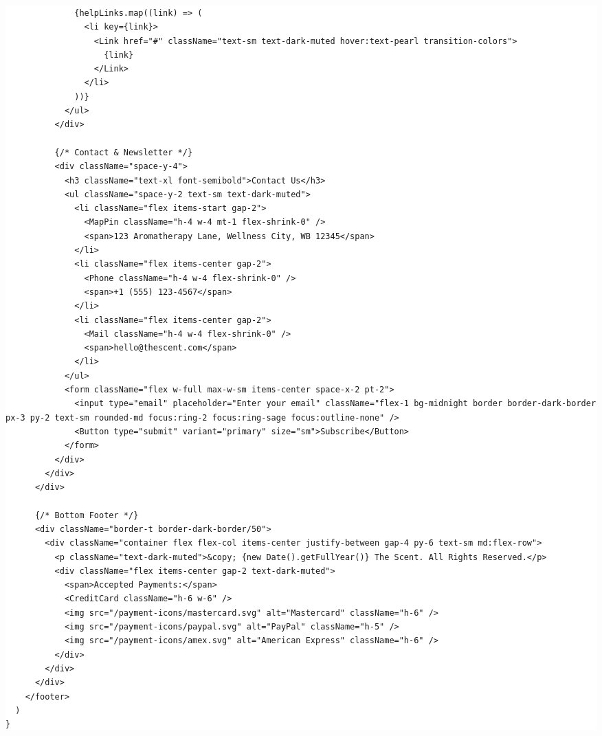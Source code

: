 ```tsx
              {helpLinks.map((link) => (
                <li key={link}>
                  <Link href="#" className="text-sm text-dark-muted hover:text-pearl transition-colors">
                    {link}
                  </Link>
                </li>
              ))}
            </ul>
          </div>

          {/* Contact & Newsletter */}
          <div className="space-y-4">
            <h3 className="text-xl font-semibold">Contact Us</h3>
            <ul className="space-y-2 text-sm text-dark-muted">
              <li className="flex items-start gap-2">
                <MapPin className="h-4 w-4 mt-1 flex-shrink-0" />
                <span>123 Aromatherapy Lane, Wellness City, WB 12345</span>
              </li>
              <li className="flex items-center gap-2">
                <Phone className="h-4 w-4 flex-shrink-0" />
                <span>+1 (555) 123-4567</span>
              </li>
              <li className="flex items-center gap-2">
                <Mail className="h-4 w-4 flex-shrink-0" />
                <span>hello@thescent.com</span>
              </li>
            </ul>
            <form className="flex w-full max-w-sm items-center space-x-2 pt-2">
              <input type="email" placeholder="Enter your email" className="flex-1 bg-midnight border border-dark-border px-3 py-2 text-sm rounded-md focus:ring-2 focus:ring-sage focus:outline-none" />
              <Button type="submit" variant="primary" size="sm">Subscribe</Button>
            </form>
          </div>
        </div>
      </div>

      {/* Bottom Footer */}
      <div className="border-t border-dark-border/50">
        <div className="container flex flex-col items-center justify-between gap-4 py-6 text-sm md:flex-row">
          <p className="text-dark-muted">&copy; {new Date().getFullYear()} The Scent. All Rights Reserved.</p>
          <div className="flex items-center gap-2 text-dark-muted">
            <span>Accepted Payments:</span>
            <CreditCard className="h-6 w-6" />
            <img src="/payment-icons/mastercard.svg" alt="Mastercard" className="h-6" />
            <img src="/payment-icons/paypal.svg" alt="PayPal" className="h-5" />
            <img src="/payment-icons/amex.svg" alt="American Express" className="h-6" />
          </div>
        </div>
      </div>
    </footer>
  )
}
```
